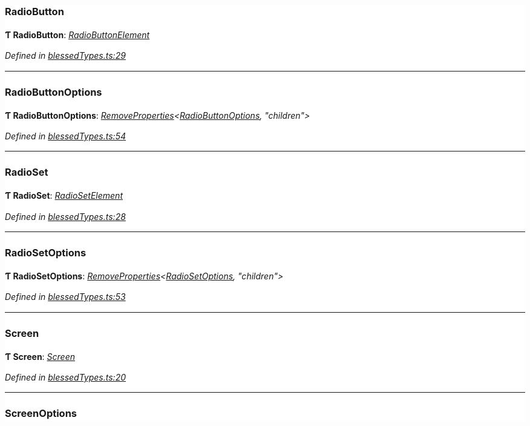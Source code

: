 ###  RadioButton

**Ƭ RadioButton**: *[RadioButtonElement](../classes/_declarations_blessed_d_.widgets.radiobuttonelement.md)*

*Defined in [blessedTypes.ts:29](https://github.com/cancerberoSgx/accursed/blob/978b980/src/blessedTypes.ts#L29)*

___
<a id="radiobuttonoptions"></a>

###  RadioButtonOptions

**Ƭ RadioButtonOptions**: *[RemoveProperties](_util_misc_.md#removeproperties)<[RadioButtonOptions](../interfaces/_declarations_blessed_d_.widgets.radiobuttonoptions.md), "children">*

*Defined in [blessedTypes.ts:54](https://github.com/cancerberoSgx/accursed/blob/978b980/src/blessedTypes.ts#L54)*

___
<a id="radioset"></a>

###  RadioSet

**Ƭ RadioSet**: *[RadioSetElement](../classes/_declarations_blessed_d_.widgets.radiosetelement.md)*

*Defined in [blessedTypes.ts:28](https://github.com/cancerberoSgx/accursed/blob/978b980/src/blessedTypes.ts#L28)*

___
<a id="radiosetoptions"></a>

###  RadioSetOptions

**Ƭ RadioSetOptions**: *[RemoveProperties](_util_misc_.md#removeproperties)<[RadioSetOptions](../interfaces/_declarations_blessed_d_.widgets.radiosetoptions.md), "children">*

*Defined in [blessedTypes.ts:53](https://github.com/cancerberoSgx/accursed/blob/978b980/src/blessedTypes.ts#L53)*

___
<a id="screen"></a>

###  Screen

**Ƭ Screen**: *[Screen](../classes/_declarations_blessed_d_.widgets.screen.md)*

*Defined in [blessedTypes.ts:20](https://github.com/cancerberoSgx/accursed/blob/978b980/src/blessedTypes.ts#L20)*

___
<a id="screenoptions"></a>

###  ScreenOptions

